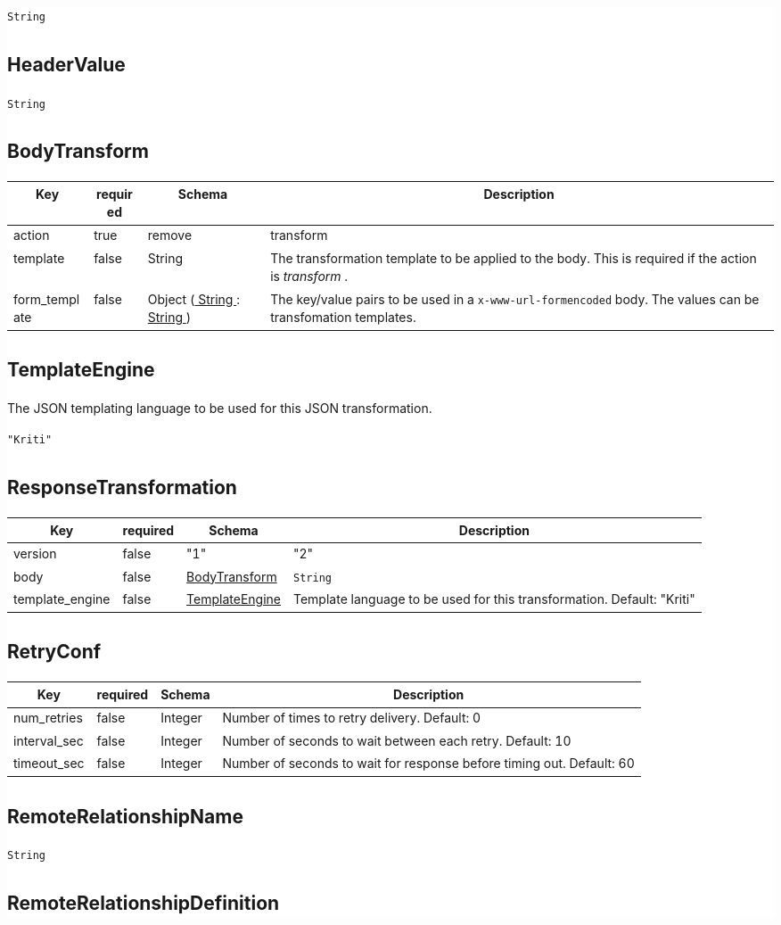`String`

## HeaderValue​

`String`

## BodyTransform​

| Key | required | Schema | Description |
|---|---|---|---|
| action | true | remove|transform|x_www_form_urlencoded | The action to perform on the request body. |
| template | false | String | The transformation template to be applied to the body. This is required if the action is *transform* . |
| form_template | false | Object ([ String ](https://hasura.io/docs/latest/schema/postgres/postgresql-types/#string):[ String ](https://hasura.io/docs/latest/schema/postgres/postgresql-types/#string)) | The key/value pairs to be used in a `x-www-url-formencoded` body. The values can be transfomation templates. |


## TemplateEngine​

The JSON templating language to be used for this JSON transformation.

`"Kriti"`

## ResponseTransformation​

| Key | required | Schema | Description |
|---|---|---|---|
| version | false | "1"|"2" | Sets the *RequestTransformation* schema version. Version *1* uses a *String* for the *body* field and Version *2* takes a[ BodyTransform ](https://hasura.io/docs/latest/api-reference/syntax-defs/#remoteschemapermission/#bodytransform). Defaults to version *1* . |
| body | false | [ BodyTransform ](https://hasura.io/docs/latest/api-reference/syntax-defs/#remoteschemapermission/#bodytransform)| `String`  | A template script for transforming the response body. |
| template_engine | false | [ TemplateEngine ](https://hasura.io/docs/latest/api-reference/syntax-defs/#remoteschemapermission/#templateengine) | Template language to be used for this transformation. Default: "Kriti" |


## RetryConf​

| Key | required | Schema | Description |
|---|---|---|---|
| num_retries | false | Integer | Number of times to retry delivery. Default: 0 |
| interval_sec | false | Integer | Number of seconds to wait between each retry. Default: 10 |
| timeout_sec | false | Integer | Number of seconds to wait for response before timing out. Default: 60 |


## RemoteRelationshipName​

`String`

## RemoteRelationshipDefinition​
